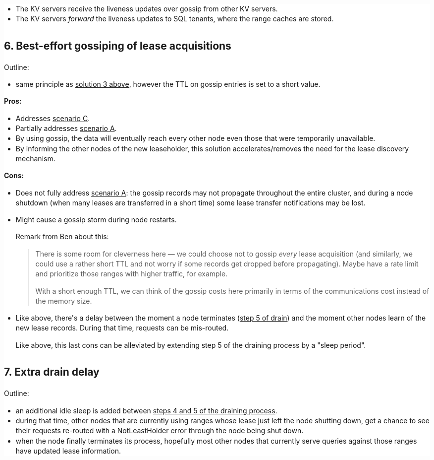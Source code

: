 - The KV servers receive the liveness updates over gossip from other
  KV servers.
- The KV servers *forward* the liveness updates to SQL tenants,
  where the range caches are stored.

## 6. Best-effort gossiping of lease acquisitions

Outline:

- same principle as [solution 3
  above](#3-gossiping-lease-acquisitions), however the TTL on gossip
  entries is set to a short value.

**Pros:**

- Addresses [scenario C](#scenarios).
- Partially addresses [scenario A](#scenarios).
- By using gossip, the data will eventually reach every other
  node even those that were temporarily unavailable.
- By informing the other nodes of the new leaseholder,
  this solution accelerates/removes the need for the
  lease discovery mechanism.

**Cons:**

- Does not fully address [scenario A](#scenarios): the gossip records
  may not propagate throughout the entire cluster, and during a node
  shutdown (when many leases are transferred in a short time) some
  lease transfer notifications may be lost.
- Might cause a gossip storm during node restarts.

  Remark from Ben about this:

  > There is some room for cleverness here — we could choose not to
  > gossip *every* lease acquisition (and similarly, we could use a
  > rather short TTL and not worry if some records get dropped before
  > propagating). Maybe have a rate limit and prioritize those ranges
  > with higher traffic, for example.
  >
  > With a short enough TTL, we can think of the gossip costs here
  > primarily in terms of the communications cost instead of the
  > memory size.

- Like above, there's a delay between the moment a node terminates
  ([step 5 of drain](#draining)) and the moment other nodes learn of
  the new lease records. During that time, requests can be mis-routed.

  Like above, this last cons can be alleviated by extending step 5 of
  the draining process by a "sleep period".

## 7. Extra drain delay

Outline:

- an additional idle sleep is added between [steps 4 and 5 of the
  draining process](#draining).
- during that time, other nodes that are currently using ranges
  whose lease just left the node shutting down, get a chance
  to see their requests re-routed with a NotLeastHolder error
  through the node being shut down.
- when the node finally terminates its process, hopefully
  most other nodes that currently serve queries against
  those ranges have updated lease information.
